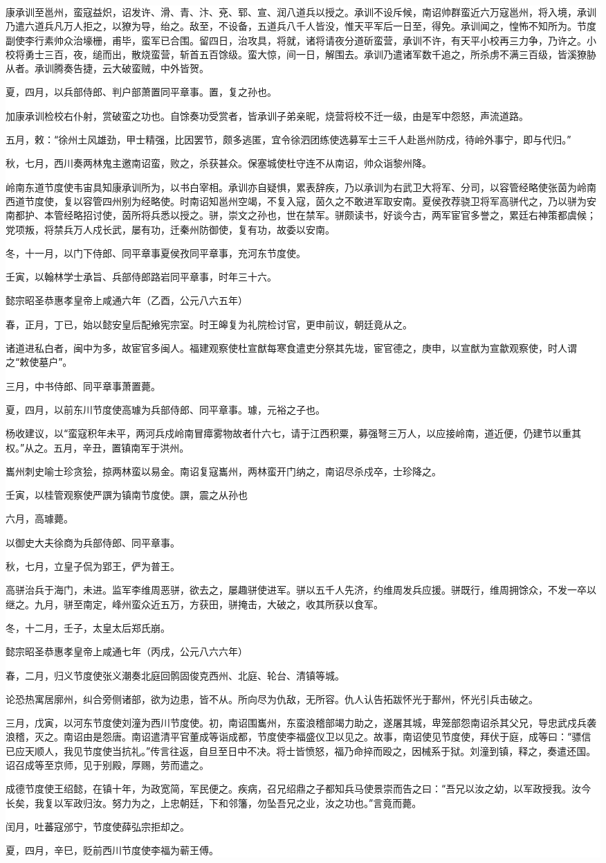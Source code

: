 康承训至邕州，蛮寇益炽，诏发许、滑、青、汴、兗、郓、宣、润八道兵以授之。承训不设斥候，南诏帅群蛮近六万寇邕州，将入境，承训乃遣六道兵凡万人拒之，以獠为导，绐之。敌至，不设备，五道兵八千人皆没，惟天平军后一日至，得免。承训闻之，惶怖不知所为。节度副使李行素帅众治壕栅，甫毕，蛮军已合围。留四日，治攻具，将就，诸将请夜分道斫蛮营，承训不许，有天平小校再三力争，乃许之。小校将勇士三百，夜，缒而出，散烧蛮营，斩首五百馀级。蛮大惊，间一日，解围去。承训乃遣诸军数千追之，所杀虏不满三百级，皆溪獠胁从者。承训腾奏告捷，云大破蛮贼，中外皆贺。

夏，四月，以兵部侍郎、判户部萧置同平章事。置，复之孙也。

加康承训检校右仆射，赏破蛮之功也。自馀奏功受赏者，皆承训子弟亲昵，烧营将校不迁一级，由是军中怨怒，声流道路。

五月，敕：“徐州土风雄劲，甲士精强，比因罢节，颇多逃匿，宜令徐泗团练使选募军士三千人赴邕州防戍，待岭外事宁，即与代归。”

秋，七月，西川奏两林鬼主邀南诏蛮，败之，杀获甚众。保塞城使杜守连不从南诏，帅众诣黎州降。

岭南东道节度使韦宙具知康承训所为，以书白宰相。承训亦自疑惧，累表辞疾，乃以承训为右武卫大将军、分司，以容管经略使张茵为岭南西道节度使，复以容管四州别为经略使。时南诏知邕州空竭，不复入寇，茵久之不敢进军取安南。夏侯孜荐骁卫将军高骈代之，乃以骈为安南都护、本管经略招讨使，茵所将兵悉以授之。骈，崇文之孙也，世在禁军。骈颇读书，好谈今古，两军宦官多誉之，累廷右神策都虞候；党项叛，将禁兵万人戍长武，屡有功，迁秦州防御使，复有功，故委以安南。

冬，十一月，以门下侍郎、同平章事夏侯孜同平章事，充河东节度使。

壬寅，以翰林学士承旨、兵部侍郎路岩同平章事，时年三十六。

懿宗昭圣恭惠孝皇帝上咸通六年（乙酉，公元八六五年）

春，正月，丁已，始以懿安皇后配飨宪宗室。时王皞复为礼院检讨官，更申前议，朝廷竟从之。

诸道进私白者，闽中为多，故宦官多闽人。福建观察使杜宣猷每寒食遣吏分祭其先垅，宦官德之，庚申，以宣猷为宣歙观察使，时人谓之“敕使墓户”。

三月，中书侍郎、同平章事萧置薨。

夏，四月，以前东川节度使高璩为兵部侍郎、同平章事。璩，元裕之子也。

杨收建议，以“蛮寇积年未平，两河兵戍岭南冒瘴雾物故者什六七，请于江西积粟，募强弩三万人，以应接岭南，道近便，仍建节以重其权。”从之。五月，辛丑，置镇南军于洪州。

巂州刺史喻士珍贪狯，掠两林蛮以易金。南诏复寇巂州，两林蛮开门纳之，南诏尽杀戍卒，士珍降之。

壬寅，以桂管观察使严譔为镇南节度使。譔，震之从孙也

六月，高璩薨。

以御史大夫徐商为兵部侍郎、同平章事。

秋，七月，立皇子侃为郢王，俨为普王。

高骈治兵于海门，未进。监军李维周恶骈，欲去之，屡趣骈使进军。骈以五千人先济，约维周发兵应援。骈既行，维周拥馀众，不发一卒以继之。九月，骈至南定，峰州蛮众近五万，方获田，骈掩击，大破之，收其所获以食军。

冬，十二月，壬子，太皇太后郑氏崩。

懿宗昭圣恭惠孝皇帝上咸通七年（丙戌，公元八六六年）

春，二月，归义节度使张义潮奏北庭回鹘固俊克西州、北庭、轮台、清镇等城。

论恐热寓居廓州，纠合旁侧诸部，欲为边患，皆不从。所向尽为仇敌，无所容。仇人认告拓跋怀光于鄯州，怀光引兵击破之。

三月，戊寅，以河东节度使刘潼为西川节度使。初，南诏围巂州，东蛮浪稽部竭力助之，遂屠其城，卑笼部怨南诏杀其父兄，导忠武戍兵袭浪稽，灭之。南诏由是怨唐。南诏遣清平官董成等诣成都，节度使李福盛仪卫以见之。故事，南诏使见节度使，拜伏于庭，成等曰：“骠信已应天顺人，我见节度使当抗礼。”传言往返，自旦至日中不决。将士皆愤怒，福乃命捽而殴之，因械系于狱。刘潼到镇，释之，奏遣还国。诏召成等至京师，见于别殿，厚赐，劳而遣之。

成德节度使王绍懿，在镇十年，为政宽简，军民便之。疾病，召兄绍鼎之子都知兵马使景崇而告之曰：“吾兄以汝之幼，以军政授我。汝今长矣，我复以军政归汝。努力为之，上忠朝廷，下和邻籓，勿坠吾兄之业，汝之功也。”言竟而薨。

闰月，吐蕃寇邠宁，节度使薛弘宗拒却之。

夏，四月，辛巳，贬前西川节度使李福为蕲王傅。
